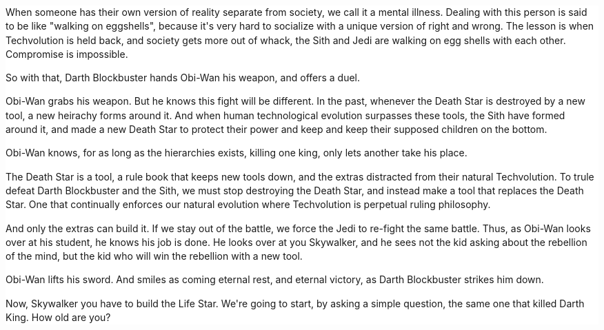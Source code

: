 When someone has their own version of reality separate from society, we call it a mental illness. Dealing with this person is said to be like "walking on eggshells", because it's very hard to socialize with a unique version of right and wrong. The lesson is when Techvolution is held back, and society gets more out of whack, the Sith and Jedi are walking on egg shells with each other. Compromise is impossible.

So with that, Darth Blockbuster hands Obi-Wan his weapon, and offers a duel.

Obi-Wan grabs his weapon. But he knows this fight will be different. In the past, whenever the Death Star is destroyed by a new tool, a new heirachy forms around it. And when human technological evolution surpasses these tools, the Sith have formed around it, and made a new Death Star to protect their power and keep and keep their supposed children on the bottom.

Obi-Wan knows, for as long as the hierarchies exists, killing one king, only lets another take his place.

The Death Star is a tool, a rule book that keeps new tools down, and the extras distracted from their natural Techvolution. To trule defeat Darth Blockbuster and the Sith, we must stop destroying the Death Star, and instead make a tool that replaces the Death Star. One that continually enforces our natural evolution where Techvolution is perpetual ruling philosophy.

And only the extras can build it. If we stay out of the battle, we force the Jedi to re-fight the same battle. Thus, as Obi-Wan looks over at his student, he knows his job is done. He looks over at you Skywalker, and he sees not the kid asking about the rebellion of the mind, but the kid who will win the rebellion with a new tool.

Obi-Wan lifts his sword. And smiles as coming eternal rest, and eternal victory, as Darth Blockbuster strikes him down.

Now, Skywalker you have to build the Life Star. We're going to start, by asking a simple question, the same one that killed Darth King. How old are you?
